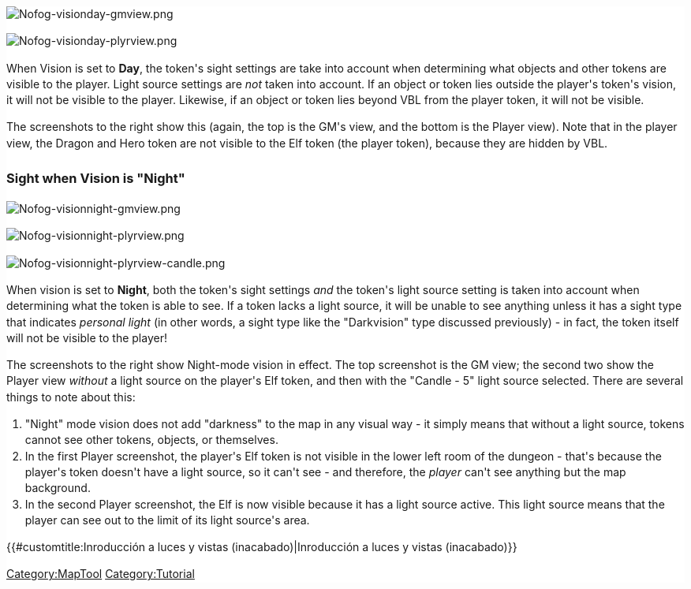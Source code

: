 ![Nofog-visionday-gmview.png](Nofog-visionday-gmview.png
"Nofog-visionday-gmview.png")

![Nofog-visionday-plyrview.png](Nofog-visionday-plyrview.png
"Nofog-visionday-plyrview.png")

When Vision is set to **Day**, the token's sight settings are take into
account when determining what objects and other tokens are visible to
the player. Light source settings are *not* taken into account. If an
object or token lies outside the player's token's vision, it will not be
visible to the player. Likewise, if an object or token lies beyond VBL
from the player token, it will not be visible.

The screenshots to the right show this (again, the top is the GM's view,
and the bottom is the Player view). Note that in the player view, the
Dragon and Hero token are not visible to the Elf token (the player
token), because they are hidden by VBL.

### Sight when Vision is "Night"

![Nofog-visionnight-gmview.png](Nofog-visionnight-gmview.png
"Nofog-visionnight-gmview.png")

![Nofog-visionnight-plyrview.png](Nofog-visionnight-plyrview.png
"Nofog-visionnight-plyrview.png")

![Nofog-visionnight-plyrview-candle.png](Nofog-visionnight-plyrview-candle.png
"Nofog-visionnight-plyrview-candle.png")

When vision is set to **Night**, both the token's sight settings *and*
the token's light source setting is taken into account when determining
what the token is able to see. If a token lacks a light source, it will
be unable to see anything unless it has a sight type that indicates
*personal light* (in other words, a sight type like the "Darkvision"
type discussed previously) - in fact, the token itself will not be
visible to the player\!

The screenshots to the right show Night-mode vision in effect. The top
screenshot is the GM view; the second two show the Player view *without*
a light source on the player's Elf token, and then with the "Candle - 5"
light source selected. There are several things to note about this:

1.  "Night" mode vision does not add "darkness" to the map in any visual
    way - it simply means that without a light source, tokens cannot see
    other tokens, objects, or themselves.
2.  In the first Player screenshot, the player's Elf token is not
    visible in the lower left room of the dungeon - that's because the
    player's token doesn't have a light source, so it can't see - and
    therefore, the *player* can't see anything but the map background.
3.  In the second Player screenshot, the Elf is now visible because it
    has a light source active. This light source means that the player
    can see out to the limit of its light source's area.

{{\#customtitle:Inroducción a luces y vistas (inacabado)|Inroducción a
luces y vistas (inacabado)}}

[Category:MapTool](Category:MapTool "wikilink")
[Category:Tutorial](Category:Tutorial "wikilink")